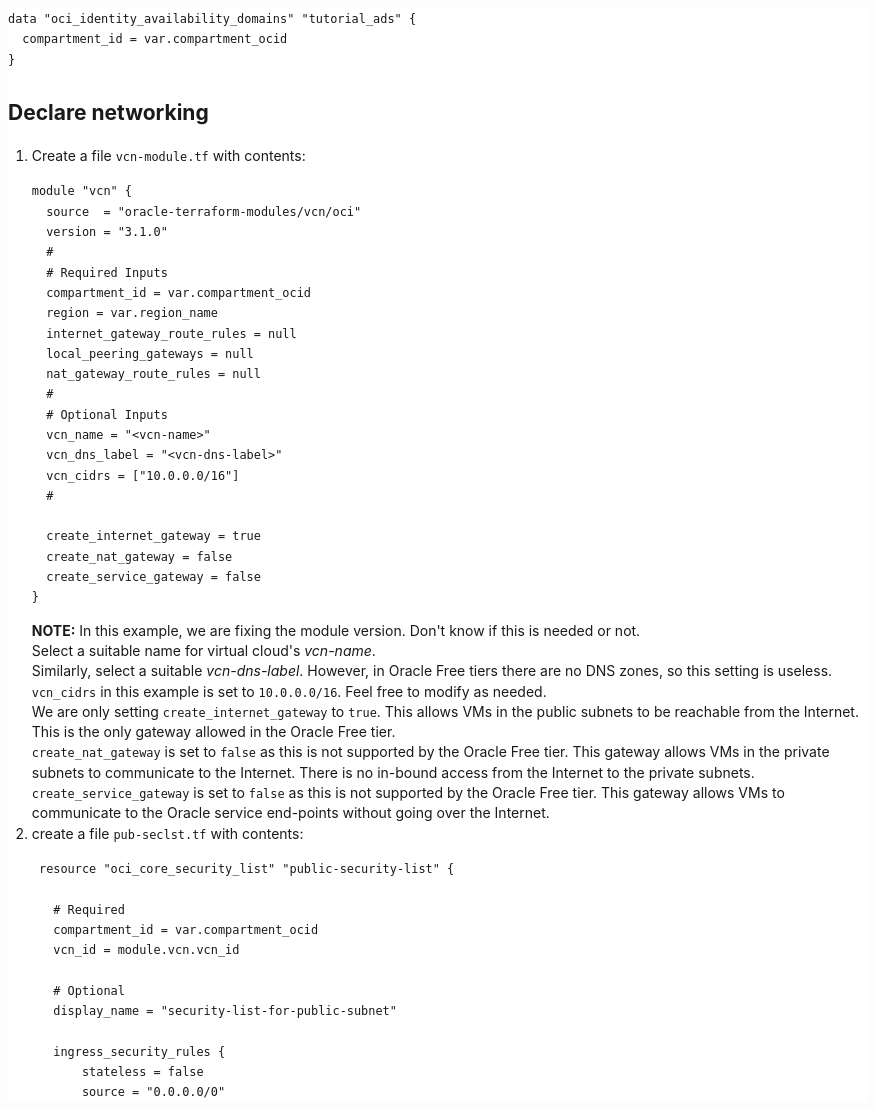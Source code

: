    ```
   data "oci_identity_availability_domains" "tutorial_ads" {
     compartment_id = var.compartment_ocid
   }
   ```

## Declare networking

1. Create a file `vcn-module.tf` with contents:
   ```
   module "vcn" {
     source  = "oracle-terraform-modules/vcn/oci"
     version = "3.1.0"
     #
     # Required Inputs
     compartment_id = var.compartment_ocid
     region = var.region_name
     internet_gateway_route_rules = null
     local_peering_gateways = null
     nat_gateway_route_rules = null
     #
     # Optional Inputs
     vcn_name = "<vcn-name>"
  	 vcn_dns_label = "<vcn-dns-label>"
     vcn_cidrs = ["10.0.0.0/16"]
     #
     
     create_internet_gateway = true
     create_nat_gateway = false
     create_service_gateway = false
   }

   ```
   **NOTE:** In this example, we are fixing the module version.  Don't know
   if this is needed or not.\
   Select a suitable name for virtual cloud's _vcn-name_. \
   Similarly, select a suitable _vcn-dns-label_.  However, in Oracle Free tiers
   there are no DNS zones, so this setting is useless.\
   `vcn_cidrs` in this example is set to `10.0.0.0/16`.  Feel free to modify
   as needed.\
   We are only setting `create_internet_gateway` to `true`.  This allows VMs
   in the public subnets to be reachable from the Internet.  This is the
   only gateway allowed in the Oracle Free tier.\
   `create_nat_gateway` is set to `false` as this is not supported by the
   Oracle Free tier.  This gateway allows VMs in the private subnets to
   communicate to the Internet.  There is no in-bound access from the Internet
   to the private subnets.\
   `create_service_gateway` is set to `false` as this is not supported by the
   Oracle Free tier.  This gateway allows VMs to communicate to the Oracle 
   service end-points without going over the Internet.
2. create a file `pub-seclst.tf` with contents:
   ```
    resource "oci_core_security_list" "public-security-list" {

      # Required
      compartment_id = var.compartment_ocid
      vcn_id = module.vcn.vcn_id

      # Optional
      display_name = "security-list-for-public-subnet"

      ingress_security_rules { 
          stateless = false
          source = "0.0.0.0/0"
   ```

  [tofu]: https://opentofu.org/
  [tf]: https://www.terraform.io/
  [hashi]: https://www.hashicorp.com/
  [tf-license]: https://github.com/hashicorp/terraform/blob/main/LICENSE
  [otc]: https://www.open-telekom-cloud.com/nl
  [oci]: https://www.oracle.com/cloud/
  [ci-config]: https://cloudinit.readthedocs.io/en/latest/reference/examples.html